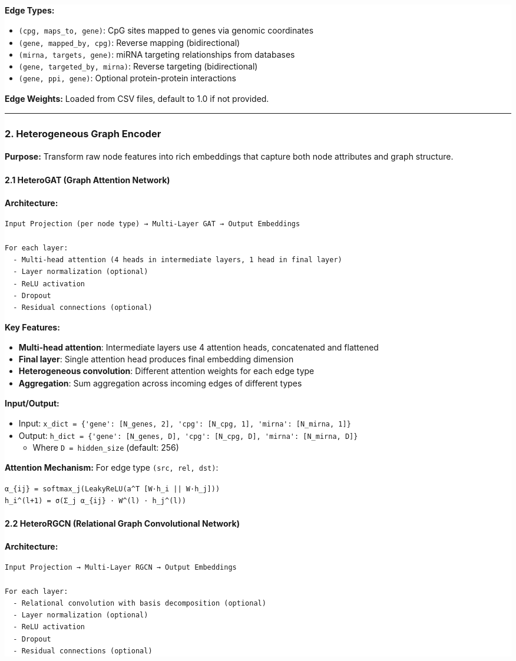 **Edge Types:**
- `(cpg, maps_to, gene)`: CpG sites mapped to genes via genomic coordinates
- `(gene, mapped_by, cpg)`: Reverse mapping (bidirectional)
- `(mirna, targets, gene)`: miRNA targeting relationships from databases
- `(gene, targeted_by, mirna)`: Reverse targeting (bidirectional)
- `(gene, ppi, gene)`: Optional protein-protein interactions

**Edge Weights:** Loaded from CSV files, default to 1.0 if not provided.

---

### 2. Heterogeneous Graph Encoder

**Purpose:** Transform raw node features into rich embeddings that capture both node attributes and graph structure.

#### 2.1 HeteroGAT (Graph Attention Network)

**Architecture:**
```
Input Projection (per node type) → Multi-Layer GAT → Output Embeddings

For each layer:
  - Multi-head attention (4 heads in intermediate layers, 1 head in final layer)
  - Layer normalization (optional)
  - ReLU activation
  - Dropout
  - Residual connections (optional)
```

**Key Features:**
- **Multi-head attention**: Intermediate layers use 4 attention heads, concatenated and flattened
- **Final layer**: Single attention head produces final embedding dimension
- **Heterogeneous convolution**: Different attention weights for each edge type
- **Aggregation**: Sum aggregation across incoming edges of different types

**Input/Output:**
- Input: `x_dict = {'gene': [N_genes, 2], 'cpg': [N_cpg, 1], 'mirna': [N_mirna, 1]}`
- Output: `h_dict = {'gene': [N_genes, D], 'cpg': [N_cpg, D], 'mirna': [N_mirna, D]}`
  - Where `D = hidden_size` (default: 256)

**Attention Mechanism:**
For edge type `(src, rel, dst)`:
```
α_{ij} = softmax_j(LeakyReLU(a^T [W·h_i || W·h_j]))
h_i^(l+1) = σ(Σ_j α_{ij} · W^(l) · h_j^(l))
```

#### 2.2 HeteroRGCN (Relational Graph Convolutional Network)

**Architecture:**
```
Input Projection → Multi-Layer RGCN → Output Embeddings

For each layer:
  - Relational convolution with basis decomposition (optional)
  - Layer normalization (optional)
  - ReLU activation
  - Dropout
  - Residual connections (optional)
```
